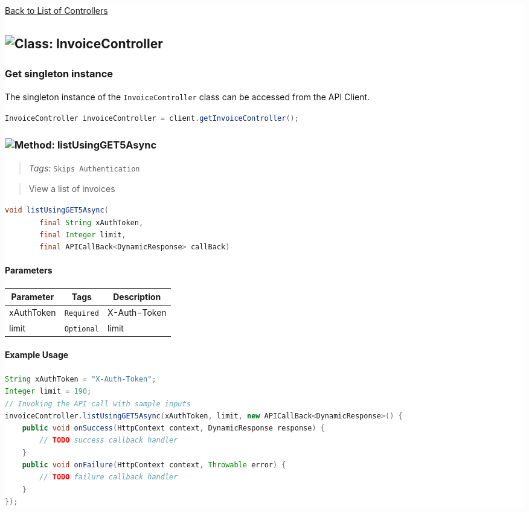 

[Back to List of Controllers](#list_of_controllers)

## <a name="invoice_controller"></a>![Class: ](https://apidocs.io/img/class.png "com.smsmode.rest.controllers.InvoiceController") InvoiceController

### Get singleton instance

The singleton instance of the ``` InvoiceController ``` class can be accessed from the API Client.

```java
InvoiceController invoiceController = client.getInvoiceController();
```

### <a name="list_using_get5_async"></a>![Method: ](https://apidocs.io/img/method.png "com.smsmode.rest.controllers.InvoiceController.listUsingGET5Async") listUsingGET5Async

> *Tags:*  ``` Skips Authentication ``` 

> View a list of invoices


```java
void listUsingGET5Async(
        final String xAuthToken,
        final Integer limit,
        final APICallBack<DynamicResponse> callBack)
```

#### Parameters

| Parameter | Tags | Description |
|-----------|------|-------------|
| xAuthToken |  ``` Required ```  | X-Auth-Token |
| limit |  ``` Optional ```  | limit |


#### Example Usage

```java
String xAuthToken = "X-Auth-Token";
Integer limit = 190;
// Invoking the API call with sample inputs
invoiceController.listUsingGET5Async(xAuthToken, limit, new APICallBack<DynamicResponse>() {
    public void onSuccess(HttpContext context, DynamicResponse response) {
        // TODO success callback handler
    }
    public void onFailure(HttpContext context, Throwable error) {
        // TODO failure callback handler
    }
});

```
